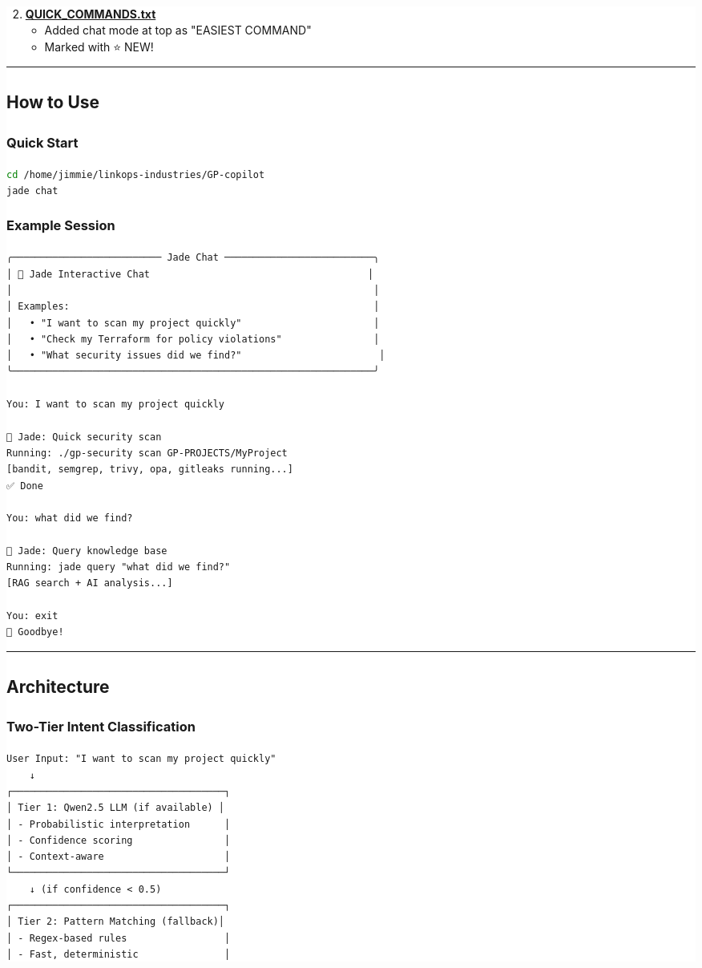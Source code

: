2. **[QUICK_COMMANDS.txt](QUICK_COMMANDS.txt)**
   - Added chat mode at top as "EASIEST COMMAND"
   - Marked with ⭐ NEW!

---

## How to Use

### Quick Start

```bash
cd /home/jimmie/linkops-industries/GP-copilot
jade chat
```

### Example Session

```
╭────────────────────────── Jade Chat ──────────────────────────╮
│ 🤖 Jade Interactive Chat                                      │
│                                                               │
│ Examples:                                                     │
│   • "I want to scan my project quickly"                       │
│   • "Check my Terraform for policy violations"                │
│   • "What security issues did we find?"                        │
╰───────────────────────────────────────────────────────────────╯

You: I want to scan my project quickly

🤖 Jade: Quick security scan
Running: ./gp-security scan GP-PROJECTS/MyProject
[bandit, semgrep, trivy, opa, gitleaks running...]
✅ Done

You: what did we find?

🤖 Jade: Query knowledge base
Running: jade query "what did we find?"
[RAG search + AI analysis...]

You: exit
👋 Goodbye!
```

---

## Architecture

### Two-Tier Intent Classification

```
User Input: "I want to scan my project quickly"
    ↓
┌─────────────────────────────────────┐
│ Tier 1: Qwen2.5 LLM (if available) │
│ - Probabilistic interpretation      │
│ - Confidence scoring                │
│ - Context-aware                     │
└─────────────────────────────────────┘
    ↓ (if confidence < 0.5)
┌─────────────────────────────────────┐
│ Tier 2: Pattern Matching (fallback)│
│ - Regex-based rules                 │
│ - Fast, deterministic               │
```